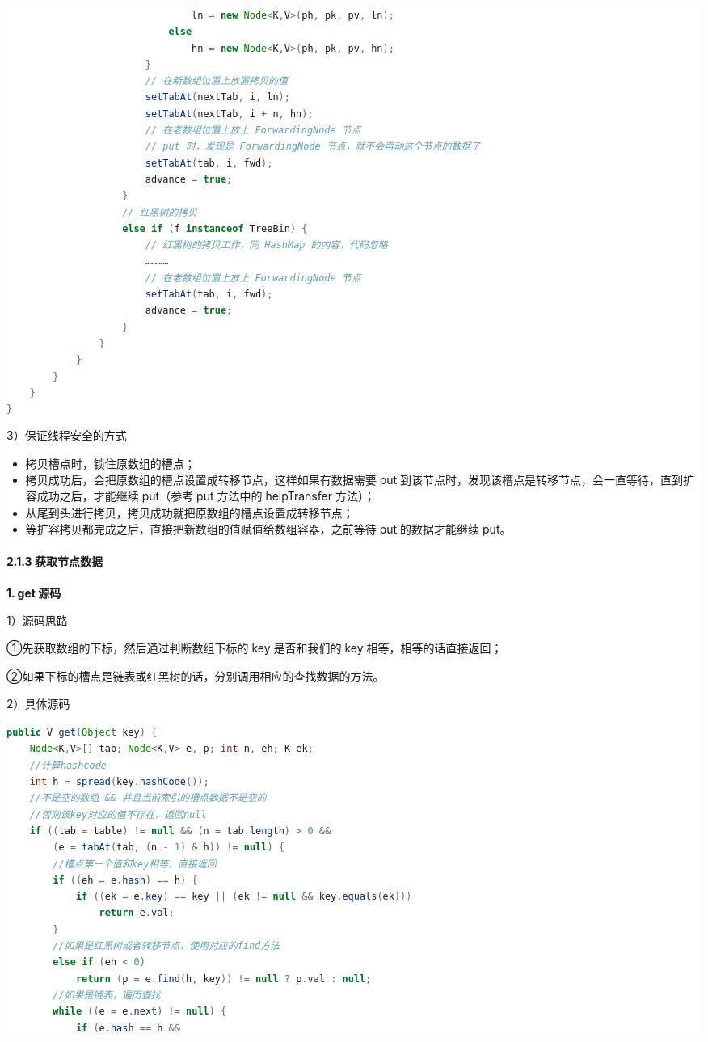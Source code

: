 ````java
                                ln = new Node<K,V>(ph, pk, pv, ln);
                            else
                                hn = new Node<K,V>(ph, pk, pv, hn);
                        }
                        // 在新数组位置上放置拷贝的值
                        setTabAt(nextTab, i, ln);
                        setTabAt(nextTab, i + n, hn);
                        // 在老数组位置上放上 ForwardingNode 节点
                        // put 时，发现是 ForwardingNode 节点，就不会再动这个节点的数据了
                        setTabAt(tab, i, fwd);
                        advance = true;
                    }
                    // 红黑树的拷贝
                    else if (f instanceof TreeBin) {
                        // 红黑树的拷贝工作，同 HashMap 的内容，代码忽略
                        …………
                        // 在老数组位置上放上 ForwardingNode 节点
                        setTabAt(tab, i, fwd);
                        advance = true;
                    }
                }
            }
        }
    }
}
````

3）保证线程安全的方式

- 拷贝槽点时，锁住原数组的槽点；
- 拷贝成功后，会把原数组的槽点设置成转移节点，这样如果有数据需要 put 到该节点时，发现该槽点是转移节点，会一直等待，直到扩容成功之后，才能继续 put（参考 put 方法中的 helpTransfer 方法）；
- 从尾到头进行拷贝，拷贝成功就把原数组的槽点设置成转移节点；
- 等扩容拷贝都完成之后，直接把新数组的值赋值给数组容器，之前等待 put 的数据才能继续 put。

#### 2.1.3 获取节点数据

**1. get 源码**

1）源码思路

①先获取数组的下标，然后通过判断数组下标的 key 是否和我们的 key 相等，相等的话直接返回；

②如果下标的槽点是链表或红黑树的话，分别调用相应的查找数据的方法。

2）具体源码

````java
public V get(Object key) {
    Node<K,V>[] tab; Node<K,V> e, p; int n, eh; K ek;
    //计算hashcode
    int h = spread(key.hashCode());
    //不是空的数组 && 并且当前索引的槽点数据不是空的
    //否则该key对应的值不存在，返回null
    if ((tab = table) != null && (n = tab.length) > 0 &&
        (e = tabAt(tab, (n - 1) & h)) != null) {
        //槽点第一个值和key相等，直接返回
        if ((eh = e.hash) == h) {
            if ((ek = e.key) == key || (ek != null && key.equals(ek)))
                return e.val;
        }
        //如果是红黑树或者转移节点，使用对应的find方法
        else if (eh < 0)
            return (p = e.find(h, key)) != null ? p.val : null;
        //如果是链表，遍历查找
        while ((e = e.next) != null) {
            if (e.hash == h &&
````